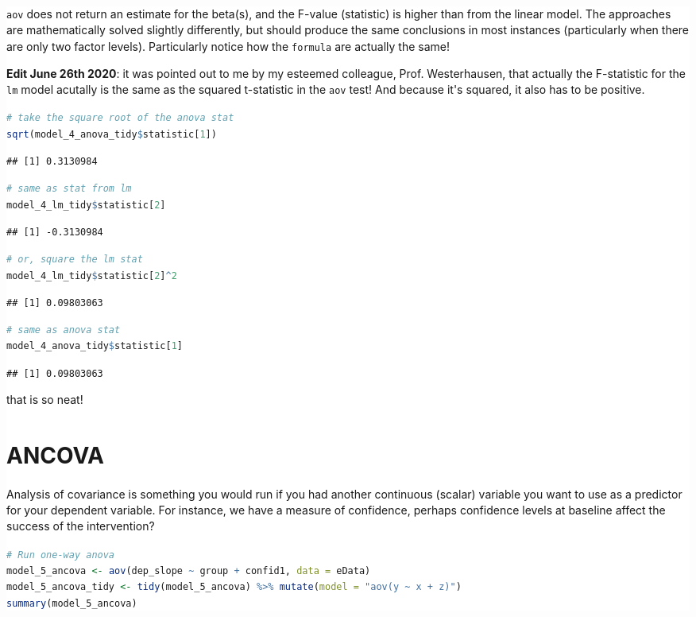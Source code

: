 `aov` does not return an estimate for the beta(s), and the F-value (statistic) is higher than from the linear model. 
The approaches are mathematically solved slightly differently, but should produce the same conclusions in most instances (particularly when there are only two factor levels).
Particularly notice how the `formula` are actually the same! 

**Edit June 26th 2020**: it was pointed out to me by my esteemed colleague, Prof. Westerhausen, that actually the F-statistic for the `lm` model acutally is the same as the squared t-statistic in the `aov` test! And because it's squared, it also has to be positive.


```r
# take the square root of the anova stat
sqrt(model_4_anova_tidy$statistic[1])
```

```
## [1] 0.3130984
```

```r
# same as stat from lm
model_4_lm_tidy$statistic[2]
```

```
## [1] -0.3130984
```

```r
# or, square the lm stat
model_4_lm_tidy$statistic[2]^2
```

```
## [1] 0.09803063
```

```r
# same as anova stat
model_4_anova_tidy$statistic[1]
```

```
## [1] 0.09803063
```

that is so neat!


# ANCOVA
Analysis of covariance is something you would run if you had another continuous (scalar) variable you want to use as a predictor for your dependent variable. 
For instance, we have a measure of confidence, perhaps confidence levels at baseline affect the success of the intervention? 


```r
# Run one-way anova
model_5_ancova <- aov(dep_slope ~ group + confid1, data = eData)
model_5_ancova_tidy <- tidy(model_5_ancova) %>% mutate(model = "aov(y ~ x + z)")
summary(model_5_ancova)
```
